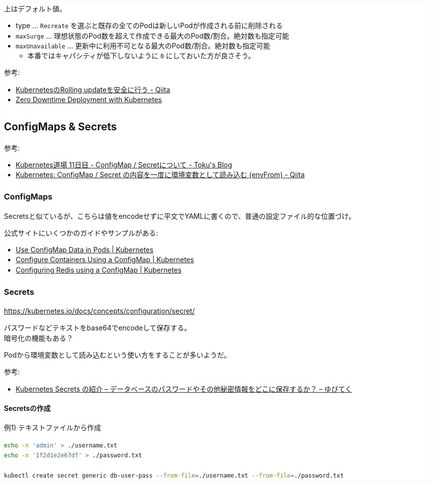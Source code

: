 上はデフォルト値。

- type ... `Recreate` を選ぶと既存の全てのPodは新しいPodが作成される前に削除される
- `maxSurge` ... 理想状態のPod数を超えて作成できる最大のPod数/割合。絶対数も指定可能
- `maxUnavailable` ... 更新中に利用不可となる最大のPod数/割合。絶対数も指定可能
  - 本番ではキャパシティが低下しないように `0` にしておいた方が良さそう。

参考:

- [KubernetesのRolling updateを安全に行う - Qiita](https://qiita.com/TakiTake@github/items/bfc977baf4b909b1e118)
- [Zero Downtime Deployment with Kubernetes](https://rahmonov.me/posts/zero-downtime-deployment-with-kubernetes/)


## ConfigMaps & Secrets 

参考:

- [Kubernetes道場 11日目 - ConfigMap / Secretについて - Toku's Blog](https://cstoku.dev/posts/2018/k8sdojo-11/)
- [Kubernetes: ConfigMap / Secret の内容を一度に環境変数として読み込む (envFrom) - Qiita](https://qiita.com/tkusumi/items/cf7b096972bfa2810800)


### ConfigMaps

Secretsと似ているが、こちらは値をencodeせずに平文でYAMLに書くので、普通の設定ファイル的な位置づけ。

公式サイトにいくつかのガイドやサンプルがある:

- [Use ConfigMap Data in Pods | Kubernetes](https://kubernetes.io/docs/tasks/configure-pod-container/configure-pod-configmap/)
- [Configure Containers Using a ConfigMap | Kubernetes](https://kubernetes.io/docs/tasks/configure-pod-container/configmap/)
- [Configuring Redis using a ConfigMap | Kubernetes](https://kubernetes.io/docs/tutorials/configuration/configure-redis-using-configmap/)


### Secrets

https://kubernetes.io/docs/concepts/configuration/secret/

パスワードなどテキストをbase64でencodeして保存する。  
暗号化の機能もある？

Podから環境変数として読み込むという使い方をすることが多いようだ。

参考:

- [Kubernetes Secrets の紹介 – データベースのパスワードやその他秘密情報をどこに保存するか？ – ゆびてく](https://ubiteku.oinker.me/2017/03/01/kubernetes-secrets/)


#### Secretsの作成

例1) テキストファイルから作成

```Bash
echo -n 'admin' > ./username.txt
echo -n '1f2d1e2e67df' > ./password.txt

kubectl create secret generic db-user-pass --from-file=./username.txt --from-file=./password.txt
```
